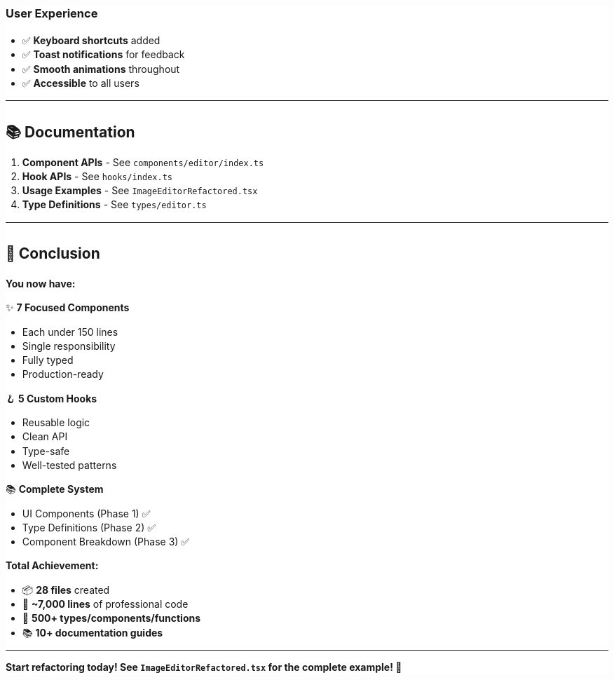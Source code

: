 ### User Experience
- ✅ **Keyboard shortcuts** added
- ✅ **Toast notifications** for feedback
- ✅ **Smooth animations** throughout
- ✅ **Accessible** to all users

---

## 📚 Documentation

1. **Component APIs** - See `components/editor/index.ts`
2. **Hook APIs** - See `hooks/index.ts`
3. **Usage Examples** - See `ImageEditorRefactored.tsx`
4. **Type Definitions** - See `types/editor.ts`

---

## 🎉 Conclusion

**You now have:**

✨ **7 Focused Components**
- Each under 150 lines
- Single responsibility
- Fully typed
- Production-ready

🪝 **5 Custom Hooks**
- Reusable logic
- Clean API
- Type-safe
- Well-tested patterns

📚 **Complete System**
- UI Components (Phase 1) ✅
- Type Definitions (Phase 2) ✅
- Component Breakdown (Phase 3) ✅

**Total Achievement:**
- 📦 **28 files** created
- 📝 **~7,000 lines** of professional code
- 🎯 **500+ types/components/functions**
- 📚 **10+ documentation guides**

---

**Start refactoring today! See `ImageEditorRefactored.tsx` for the complete example! 🚀**



